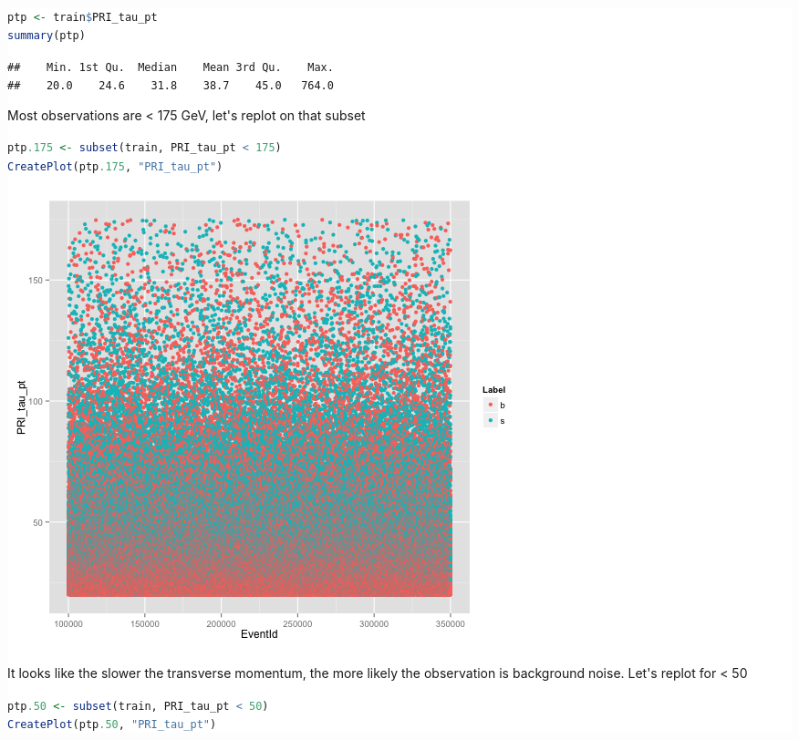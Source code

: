 
```r
ptp <- train$PRI_tau_pt
summary(ptp)
```

```
##    Min. 1st Qu.  Median    Mean 3rd Qu.    Max. 
##    20.0    24.6    31.8    38.7    45.0   764.0
```

Most observations are < 175 GeV, let's replot on that subset

```r
ptp.175 <- subset(train, PRI_tau_pt < 175)
CreatePlot(ptp.175, "PRI_tau_pt")
```

![plot of chunk subset_ptp_175](figure/subset_ptp_175.png) 

It looks like the slower the transverse momentum, the more likely the observation is background noise. Let's replot for < 50

```r
ptp.50 <- subset(train, PRI_tau_pt < 50)
CreatePlot(ptp.50, "PRI_tau_pt")
```
